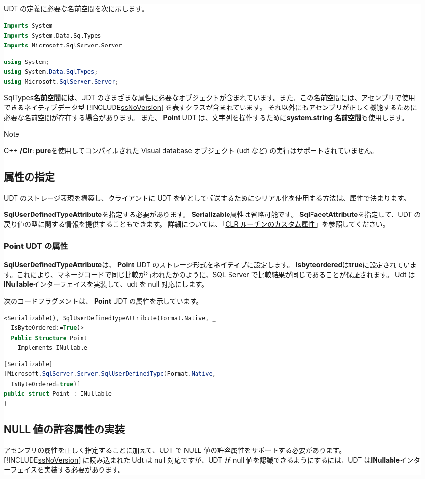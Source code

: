  UDT の定義に必要な名前空間を次に示します。  
  
```vb  
Imports System  
Imports System.Data.SqlTypes  
Imports Microsoft.SqlServer.Server  
```  
  
```csharp  
using System;  
using System.Data.SqlTypes;  
using Microsoft.SqlServer.Server;  
```  
  
 SqlTypes**名前空間には**、UDT のさまざまな属性に必要なオブジェクトが含まれています。また、この名前空間には、アセンブリで使用できるネイティブデータ型 [!INCLUDE[ssNoVersion](../../includes/ssnoversion-md.md)] を表すクラスが含まれています。 それ以外にもアセンブリが正しく機能するために必要な名前空間が存在する場合があります。 また、 **Point** UDT は、文字列を操作するために**system.string 名前空間**も使用します。  
  
> [!NOTE]  
>  C++ **/Clr: pure**を使用してコンパイルされた Visual database オブジェクト (udt など) の実行はサポートされていません。  
  
## <a name="specifying-attributes"></a>属性の指定  
 UDT のストレージ表現を構築し、クライアントに UDT を値として転送するためにシリアル化を使用する方法は、属性で決まります。  
  
 **SqlUserDefinedTypeAttribute**を指定する必要があります。 **Serializable**属性は省略可能です。 **SqlFacetAttribute**を指定して、UDT の戻り値の型に関する情報を提供することもできます。 詳細については、「[CLR ルーチンのカスタム属性](../../relational-databases/clr-integration/database-objects/clr-integration-custom-attributes-for-clr-routines.md)」を参照してください。  
  
### <a name="point-udt-attributes"></a>Point UDT の属性  
 **SqlUserDefinedTypeAttribute**は、 **Point** UDT のストレージ形式を**ネイティブ**に設定します。 **Isbyteordered**は**true**に設定されています。これにより、マネージコードで同じ比較が行われたかのように、SQL Server で比較結果が同じであることが保証されます。 Udt は**INullable**インターフェイスを実装して、udt を null 対応にします。  
  
 次のコードフラグメントは、 **Point** UDT の属性を示しています。  
  
```vb  
<Serializable(), SqlUserDefinedTypeAttribute(Format.Native, _  
  IsByteOrdered:=True)> _  
  Public Structure Point  
    Implements INullable  
```  
  
```csharp  
[Serializable]  
[Microsoft.SqlServer.Server.SqlUserDefinedType(Format.Native,  
  IsByteOrdered=true)]  
public struct Point : INullable  
{  
```  
  
## <a name="implementing-nullability"></a>NULL 値の許容属性の実装  
 アセンブリの属性を正しく指定することに加えて、UDT で NULL 値の許容属性をサポートする必要があります。 [!INCLUDE[ssNoVersion](../../includes/ssnoversion-md.md)] に読み込まれた Udt は null 対応ですが、UDT が null 値を認識できるようにするには、UDT は**INullable**インターフェイスを実装する必要があります。  
  
